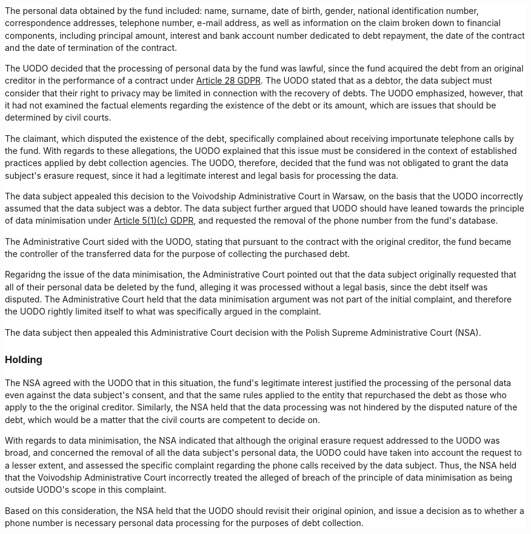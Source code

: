 The personal data obtained by the fund included: name, surname, date of birth, gender, national identification number, correspondence addresses, telephone number, e-mail address, as well as information on the claim broken down to financial components, including principal amount, interest and bank account number dedicated to debt repayment, the date of the contract and the date of termination of the contract.

The UODO decided that the processing of personal data by the fund was lawful, since the fund acquired the debt from an original creditor in the performance of a contract under [Article 28 GDPR](/index.php?title=Article_28_GDPR "Article 28 GDPR"). The UODO stated that as a debtor, the data subject must consider that their right to privacy may be limited in connection with the recovery of debts. The UODO emphasized, however, that it had not examined the factual elements regarding the existence of the debt or its amount, which are issues that should be determined by civil courts.

The claimant, which disputed the existence of the debt, specifically complained about receiving importunate telephone calls by the fund. With regards to these allegations, the UODO explained that this issue must be considered in the context of established practices applied by debt collection agencies. The UODO, therefore, decided that the fund was not obligated to grant the data subject's erasure request, since it had a legitimate interest and legal basis for processing the data.

The data subject appealed this decision to the Voivodship Administrative Court in Warsaw, on the basis that the UODO incorrectly assumed that the data subject was a debtor. The data subject further argued that UODO should have leaned towards the principle of data minimisation under [Article 5(1)(c) GDPR](/index.php?title=Article_5_GDPR#1c "Article 5 GDPR"), and requested the removal of the phone number from the fund's database.

The Administrative Court sided with the UODO, stating that pursuant to the contract with the original creditor, the fund became the controller of the transferred data for the purpose of collecting the purchased debt.

Regaridng the issue of the data minimisation, the Administrative Court pointed out that the data subject originally requested that all of their personal data be deleted by the fund, alleging it was processed without a legal basis, since the debt itself was disputed. The Administrative Court held that the data minimisation argument was not part of the initial complaint, and therefore the UODO rightly limited itself to what was specifically argued in the complaint.

The data subject then appealed this Administrative Court decision with the Polish Supreme Administrative Court (NSA).

### Holding

The NSA agreed with the UODO that in this situation, the fund's legitimate interest justified the processing of the personal data even against the data subject's consent, and that the same rules applied to the entity that repurchased the debt as those who apply to the the original creditor. Similarly, the NSA held that the data processing was not hindered by the disputed nature of the debt, which would be a matter that the civil courts are competent to decide on.

With regards to data minimisation, the NSA indicated that although the original erasure request addressed to the UODO was broad, and concerned the removal of all the data subject's personal data, the UODO could have taken into account the request to a lesser extent, and assessed the specific complaint regarding the phone calls received by the data subject. Thus, the NSA held that the Voivodship Administrative Court incorrectly treated the alleged of breach of the principle of data minimisation as being outside UODO's scope in this complaint.

Based on this consideration, the NSA held that the UODO should revisit their original opinion, and issue a decision as to whether a phone number is necessary personal data processing for the purposes of debt collection.
